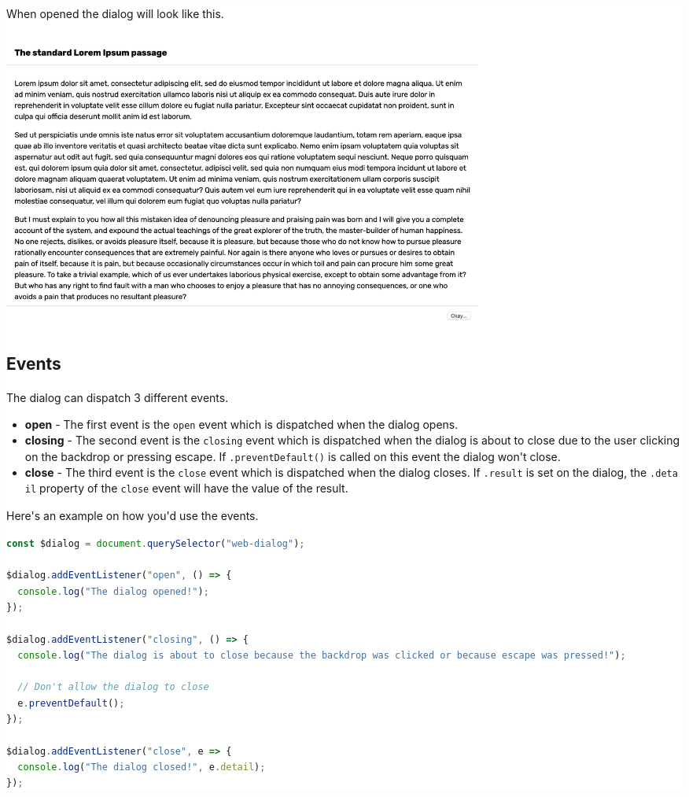 When opened the dialog will look like this.

<img src="https://raw.githubusercontent.com/andreasbm/web-dialog/master/examples/example5.png" width="600">

## Events

The dialog can dispatch 3 different events.

* **open** - The first event is the `open` event which is dispatched when the dialog opens.
* **closing** - The second event is the `closing` event which is dispatched when the dialog is about to close due to the user clicking on the backdrop or pressing escape. If `.preventDefault()` is called on this event the dialog won't close.
* **close** - The third event is the <code>close</code> event which is dispatched when the dialog closes. If `.result` is set on the dialog, the `.detail` property of the `close` event will have the value of the result.

Here's an example on how you'd use the events.

```js
const $dialog = document.querySelector("web-dialog");

$dialog.addEventListener("open", () => {
  console.log("The dialog opened!");
});

$dialog.addEventListener("closing", () => {
  console.log("The dialog is about to close because the backdrop was clicked or because escape was pressed!");

  // Don't allow the dialog to close
  e.preventDefault();
});

$dialog.addEventListener("close", e => {
  console.log("The dialog closed!", e.detail);
});
```
